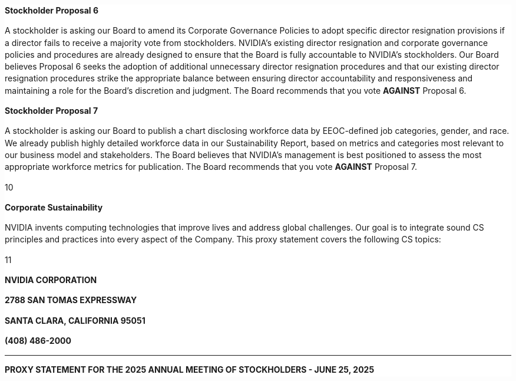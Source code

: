 
**Stockholder Proposal 6**


A stockholder is asking our Board to amend its Corporate Governance Policies to adopt specific director resignation
provisions if a director fails to receive a majority vote from stockholders. NVIDIA’s existing director resignation and
corporate governance policies and procedures are already designed to ensure that the Board is fully accountable to
NVIDIA’s stockholders. Our Board believes Proposal 6 seeks the adoption of additional unnecessary director resignation
procedures and that our existing director resignation procedures strike the appropriate balance between ensuring
director accountability and responsiveness and maintaining a role for the Board’s discretion and judgment. The Board
recommends that you vote **AGAINST** Proposal 6.


**Stockholder Proposal 7**


A stockholder is asking our Board to publish a chart disclosing workforce data by EEOC-defined job categories, gender,
and race. We already publish highly detailed workforce data in our Sustainability Report, based on metrics and categories
most relevant to our business model and stakeholders. The Board believes that NVIDIA’s management is best positioned
to assess the most appropriate workforce metrics for publication. The Board recommends that you vote **AGAINST**
Proposal 7.


10


**Corporate Sustainability**


NVIDIA invents computing technologies that improve lives and address global challenges. Our goal is to integrate sound
CS principles and practices into every aspect of the Company. This proxy statement covers the following CS topics:


11


**NVIDIA CORPORATION**

**2788 SAN TOMAS EXPRESSWAY**

**SANTA CLARA, CALIFORNIA 95051**

**(408) 486-2000**


____________________________________________________


**PROXY STATEMENT FOR THE 2025 ANNUAL MEETING OF STOCKHOLDERS - JUNE 25, 2025**
